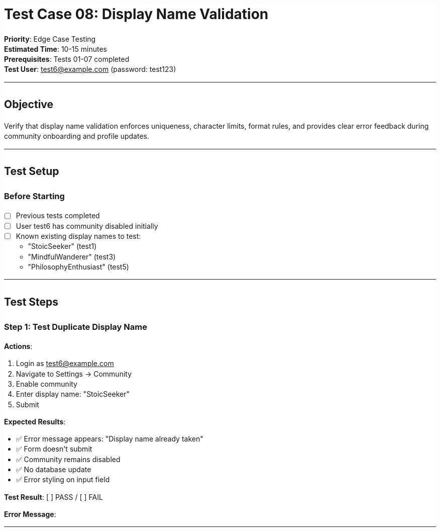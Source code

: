 # Test Case 08: Display Name Validation

**Priority**: Edge Case Testing  
**Estimated Time**: 10-15 minutes  
**Prerequisites**: Tests 01-07 completed  
**Test User**: test6@example.com (password: test123)

---

## Objective

Verify that display name validation enforces uniqueness, character limits, format rules, and provides clear error feedback during community onboarding and profile updates.

---

## Test Setup

### Before Starting
- [ ] Previous tests completed
- [ ] User test6 has community disabled initially
- [ ] Known existing display names to test:
  - "StoicSeeker" (test1)
  - "MindfulWanderer" (test3)
  - "PhilosophyEnthusiast" (test5)

---

## Test Steps

### Step 1: Test Duplicate Display Name

**Actions**:
1. Login as test6@example.com
2. Navigate to Settings → Community
3. Enable community
4. Enter display name: "StoicSeeker"
5. Submit

**Expected Results**:
- ✅ Error message appears: "Display name already taken"
- ✅ Form doesn't submit
- ✅ Community remains disabled
- ✅ No database update
- ✅ Error styling on input field

**Test Result**: [ ] PASS / [ ] FAIL

**Error Message**:
```

```

---